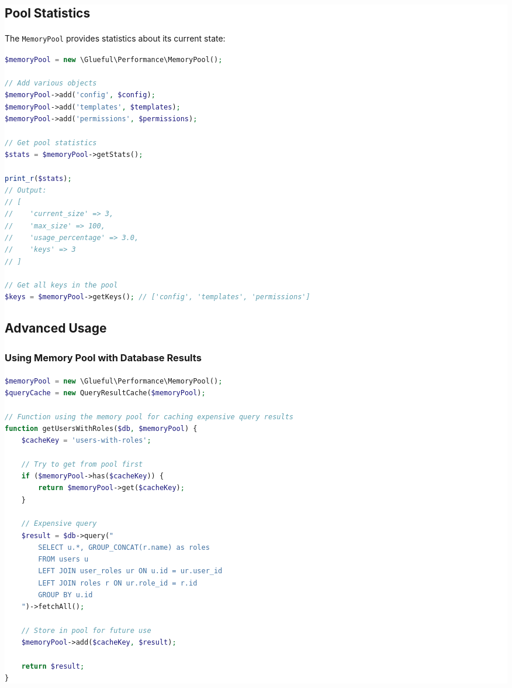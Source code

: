 ## Pool Statistics

The `MemoryPool` provides statistics about its current state:

```php
$memoryPool = new \Glueful\Performance\MemoryPool();

// Add various objects
$memoryPool->add('config', $config);
$memoryPool->add('templates', $templates);
$memoryPool->add('permissions', $permissions);

// Get pool statistics
$stats = $memoryPool->getStats();

print_r($stats);
// Output:
// [
//    'current_size' => 3,
//    'max_size' => 100,
//    'usage_percentage' => 3.0,
//    'keys' => 3
// ]

// Get all keys in the pool
$keys = $memoryPool->getKeys(); // ['config', 'templates', 'permissions']
```

## Advanced Usage

### Using Memory Pool with Database Results

```php
$memoryPool = new \Glueful\Performance\MemoryPool();
$queryCache = new QueryResultCache($memoryPool);

// Function using the memory pool for caching expensive query results
function getUsersWithRoles($db, $memoryPool) {
    $cacheKey = 'users-with-roles';
    
    // Try to get from pool first
    if ($memoryPool->has($cacheKey)) {
        return $memoryPool->get($cacheKey);
    }
    
    // Expensive query
    $result = $db->query("
        SELECT u.*, GROUP_CONCAT(r.name) as roles
        FROM users u
        LEFT JOIN user_roles ur ON u.id = ur.user_id
        LEFT JOIN roles r ON ur.role_id = r.id
        GROUP BY u.id
    ")->fetchAll();
    
    // Store in pool for future use
    $memoryPool->add($cacheKey, $result);
    
    return $result;
}
```
